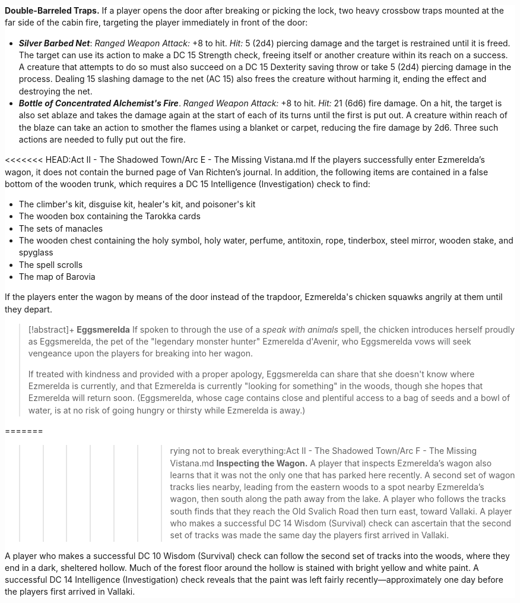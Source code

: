 **Double-Barreled Traps.** If a player opens the door after breaking or picking the lock, two heavy crossbow traps mounted at the far side of the cabin fire, targeting the player immediately in front of the door:

* ***Silver Barbed Net***: *Ranged Weapon Attack:* +8 to hit. *Hit:* 5 (2d4) piercing damage and the target is restrained until it is freed. The target can use its action to make a DC 15 Strength check, freeing itself or another creature within its reach on a success. A creature that attempts to do so must also succeed on a DC 15 Dexterity saving throw or take 5 (2d4) piercing damage in the process. Dealing 15 slashing damage to the net (AC 15) also frees the creature without harming it, ending the effect and destroying the net.
* ***Bottle of Concentrated Alchemist's Fire***. *Ranged Weapon Attack:* +8 to hit. *Hit:* 21 (6d6) fire damage. On a hit, the target is also set ablaze and takes the damage again at the start of each of its turns until the first is put out. A creature within reach of the blaze can take an action to smother the flames using a blanket or carpet, reducing the fire damage by 2d6. Three such actions are needed to fully put out the fire.

<<<<<<< HEAD:Act II - The Shadowed Town/Arc E - The Missing Vistana.md
If the players successfully enter Ezmerelda’s wagon, it does not contain the burned page of Van Richten’s journal. In addition, the following items are contained in a false bottom of the wooden trunk, which requires a DC 15 Intelligence (Investigation) check to find:

* The climber's kit, disguise kit, healer's kit, and poisoner's kit
* The wooden box containing the Tarokka cards
* The sets of manacles
* The wooden chest containing the holy symbol, holy water, perfume, antitoxin, rope, tinderbox, steel mirror, wooden stake, and spyglass
* The spell scrolls
* The map of Barovia

If the players enter the wagon by means of the door instead of the trapdoor, Ezmerelda's chicken squawks angrily at them until they depart.

> [!abstract]+ **Eggsmerelda**
> If spoken to through the use of a *speak with animals* spell, the chicken introduces herself proudly as Eggsmerelda, the pet of the "legendary monster hunter" Ezmerelda d'Avenir, who Eggsmerelda vows will seek vengeance upon the players for breaking into her wagon. 
> 
> If treated with kindness and provided with a proper apology, Eggsmerelda can share that she doesn't know where Ezmerelda is currently, and that Ezmerelda is currently "looking for something" in the woods, though she hopes that Ezmerelda will return soon. (Eggsmerelda, whose cage contains close and plentiful access to a bag of seeds and a bowl of water, is at no risk of going hungry or thirsty while Ezmerelda is away.)

=======
>>>>>>> rying not to break everything:Act II - The Shadowed Town/Arc F - The Missing Vistana.md
**Inspecting the Wagon.** A player that inspects Ezmerelda’s wagon also learns that it was not the only one that has parked here recently. A second set of wagon tracks lies nearby, leading from the eastern woods to a spot nearby Ezmerelda’s wagon, then south along the path away from the lake. A player who follows the tracks south finds that they reach the Old Svalich Road then turn east, toward Vallaki. A player who makes a successful DC 14 Wisdom (Survival) check can ascertain that the second set of tracks was made the same day the players first arrived in Vallaki.

A player who makes a successful DC 10 Wisdom (Survival) check can follow the second set of tracks into the woods, where they end in a dark, sheltered hollow. Much of the forest floor around the hollow is stained with bright yellow and white paint. A successful DC 14 Intelligence (Investigation) check reveals that the paint was left fairly recently—approximately one day before the players first arrived in Vallaki. 
